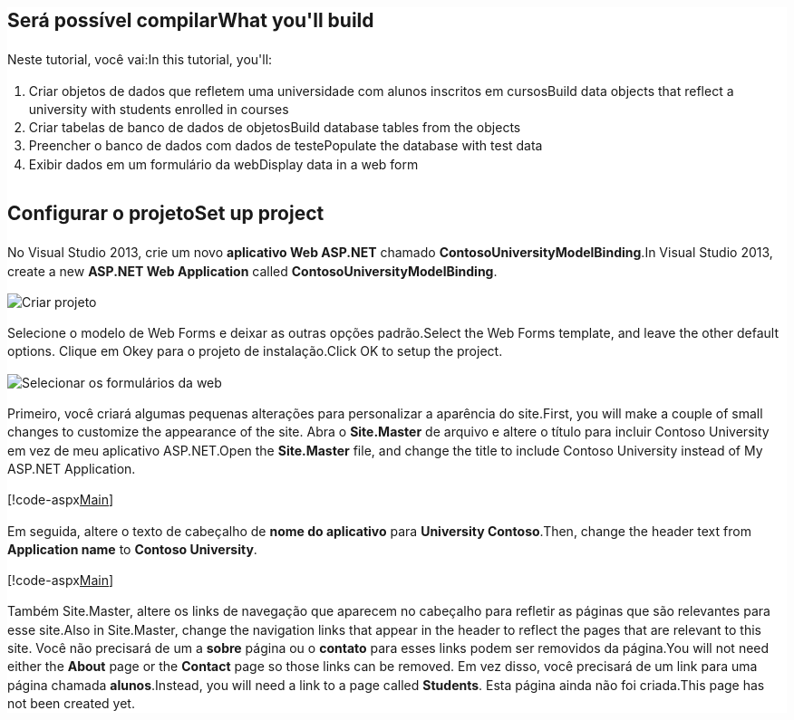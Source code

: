 
## <a name="what-youll-build"></a><span data-ttu-id="23742-127">Será possível compilar</span><span class="sxs-lookup"><span data-stu-id="23742-127">What you'll build</span></span>

<span data-ttu-id="23742-128">Neste tutorial, você vai:</span><span class="sxs-lookup"><span data-stu-id="23742-128">In this tutorial, you'll:</span></span>

1. <span data-ttu-id="23742-129">Criar objetos de dados que refletem uma universidade com alunos inscritos em cursos</span><span class="sxs-lookup"><span data-stu-id="23742-129">Build data objects that reflect a university with students enrolled in courses</span></span>
2. <span data-ttu-id="23742-130">Criar tabelas de banco de dados de objetos</span><span class="sxs-lookup"><span data-stu-id="23742-130">Build database tables from the objects</span></span>
3. <span data-ttu-id="23742-131">Preencher o banco de dados com dados de teste</span><span class="sxs-lookup"><span data-stu-id="23742-131">Populate the database with test data</span></span>
4. <span data-ttu-id="23742-132">Exibir dados em um formulário da web</span><span class="sxs-lookup"><span data-stu-id="23742-132">Display data in a web form</span></span>

## <a name="set-up-project"></a><span data-ttu-id="23742-133">Configurar o projeto</span><span class="sxs-lookup"><span data-stu-id="23742-133">Set up project</span></span>

<span data-ttu-id="23742-134">No Visual Studio 2013, crie um novo **aplicativo Web ASP.NET** chamado **ContosoUniversityModelBinding**.</span><span class="sxs-lookup"><span data-stu-id="23742-134">In Visual Studio 2013, create a new **ASP.NET Web Application** called **ContosoUniversityModelBinding**.</span></span>

![Criar projeto](retrieving-data/_static/image2.png)

<span data-ttu-id="23742-136">Selecione o modelo de Web Forms e deixar as outras opções padrão.</span><span class="sxs-lookup"><span data-stu-id="23742-136">Select the Web Forms template, and leave the other default options.</span></span> <span data-ttu-id="23742-137">Clique em Okey para o projeto de instalação.</span><span class="sxs-lookup"><span data-stu-id="23742-137">Click OK to setup the project.</span></span>

![Selecionar os formulários da web](retrieving-data/_static/image3.png)

<span data-ttu-id="23742-139">Primeiro, você criará algumas pequenas alterações para personalizar a aparência do site.</span><span class="sxs-lookup"><span data-stu-id="23742-139">First, you will make a couple of small changes to customize the appearance of the site.</span></span> <span data-ttu-id="23742-140">Abra o **Site.Master** de arquivo e altere o título para incluir Contoso University em vez de meu aplicativo ASP.NET.</span><span class="sxs-lookup"><span data-stu-id="23742-140">Open the **Site.Master** file, and change the title to include Contoso University instead of My ASP.NET Application.</span></span>

[!code-aspx[Main](retrieving-data/samples/sample1.aspx?highlight=1)]

<span data-ttu-id="23742-141">Em seguida, altere o texto de cabeçalho de **nome do aplicativo** para **University Contoso**.</span><span class="sxs-lookup"><span data-stu-id="23742-141">Then, change the header text from **Application name** to **Contoso University**.</span></span>

[!code-aspx[Main](retrieving-data/samples/sample2.aspx?highlight=7)]

<span data-ttu-id="23742-142">Também Site.Master, altere os links de navegação que aparecem no cabeçalho para refletir as páginas que são relevantes para esse site.</span><span class="sxs-lookup"><span data-stu-id="23742-142">Also in Site.Master, change the navigation links that appear in the header to reflect the pages that are relevant to this site.</span></span> <span data-ttu-id="23742-143">Você não precisará de um a **sobre** página ou o **contato** para esses links podem ser removidos da página.</span><span class="sxs-lookup"><span data-stu-id="23742-143">You will not need either the **About** page or the **Contact** page so those links can be removed.</span></span> <span data-ttu-id="23742-144">Em vez disso, você precisará de um link para uma página chamada **alunos**.</span><span class="sxs-lookup"><span data-stu-id="23742-144">Instead, you will need a link to a page called **Students**.</span></span> <span data-ttu-id="23742-145">Esta página ainda não foi criada.</span><span class="sxs-lookup"><span data-stu-id="23742-145">This page has not been created yet.</span></span>
